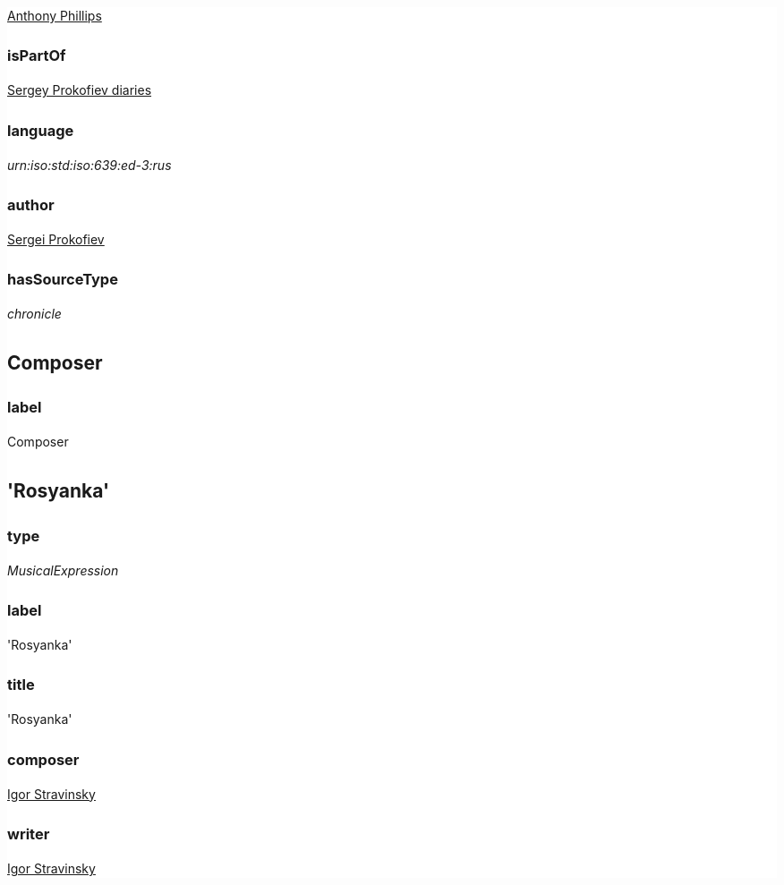 
[Anthony Phillips](#Anthony-Phillips)

### isPartOf


[Sergey Prokofiev diaries](#Sergey-Prokofiev-diaries)

### language


*urn:iso:std:iso:639:ed-3:rus*

### author


[Sergei Prokofiev](#Sergei-Prokofiev)

### hasSourceType


*chronicle*

## Composer

### label


Composer

## 'Rosyanka'

### type


*MusicalExpression*

### label


'Rosyanka'

### title


'Rosyanka'

### composer


[Igor Stravinsky](#Igor-Stravinsky)

### writer


[Igor Stravinsky](#Igor-Stravinsky)
